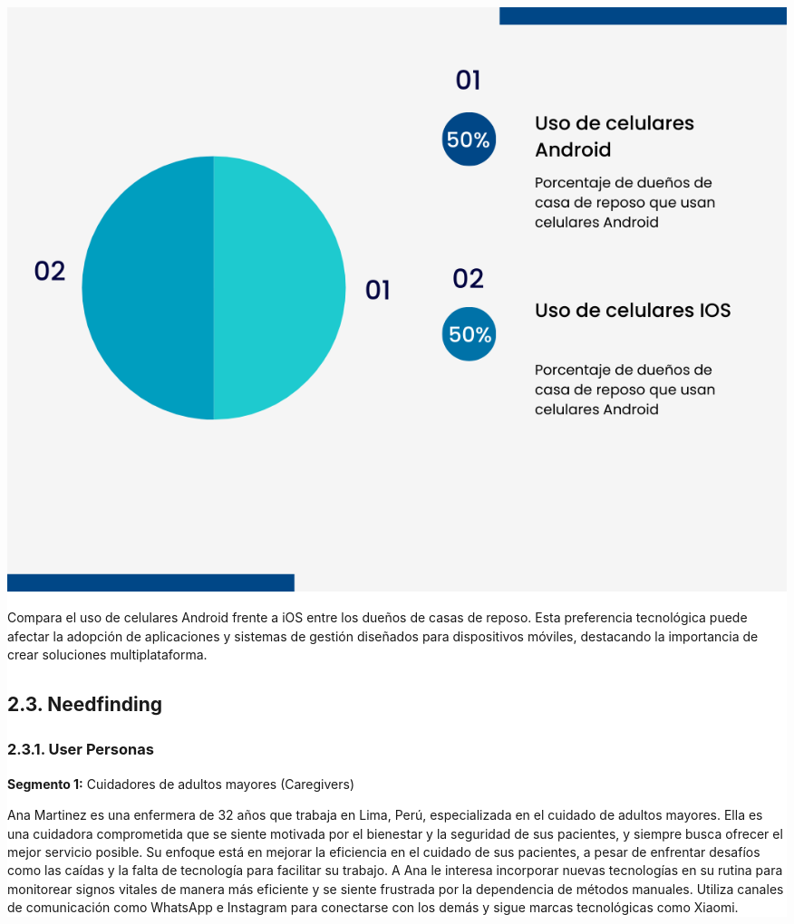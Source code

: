 ![Caracteristicas Subjetivas7](./assets/S2_CS_07.png)

Compara el uso de celulares Android frente a iOS entre los dueños de casas de reposo. Esta preferencia tecnológica puede afectar la adopción de aplicaciones y sistemas de gestión diseñados para dispositivos móviles, destacando la importancia de crear soluciones multiplataforma.

## 2.3. Needfinding

### 2.3.1. User Personas

**Segmento 1:** Cuidadores de adultos mayores (Caregivers)

Ana Martinez es una enfermera de 32 años que trabaja en Lima, Perú, especializada en el cuidado de adultos mayores. Ella es una cuidadora comprometida que se siente motivada por el bienestar y la seguridad de sus pacientes, y siempre busca ofrecer el mejor servicio posible. Su enfoque está en mejorar la eficiencia en el cuidado de sus pacientes, a pesar de enfrentar desafíos como las caídas y la falta de tecnología para facilitar su trabajo. A Ana le interesa incorporar nuevas tecnologías en su rutina para monitorear signos vitales de manera más eficiente y se siente frustrada por la dependencia de métodos manuales. Utiliza canales de comunicación como WhatsApp e Instagram para conectarse con los demás y sigue marcas tecnológicas como Xiaomi.
